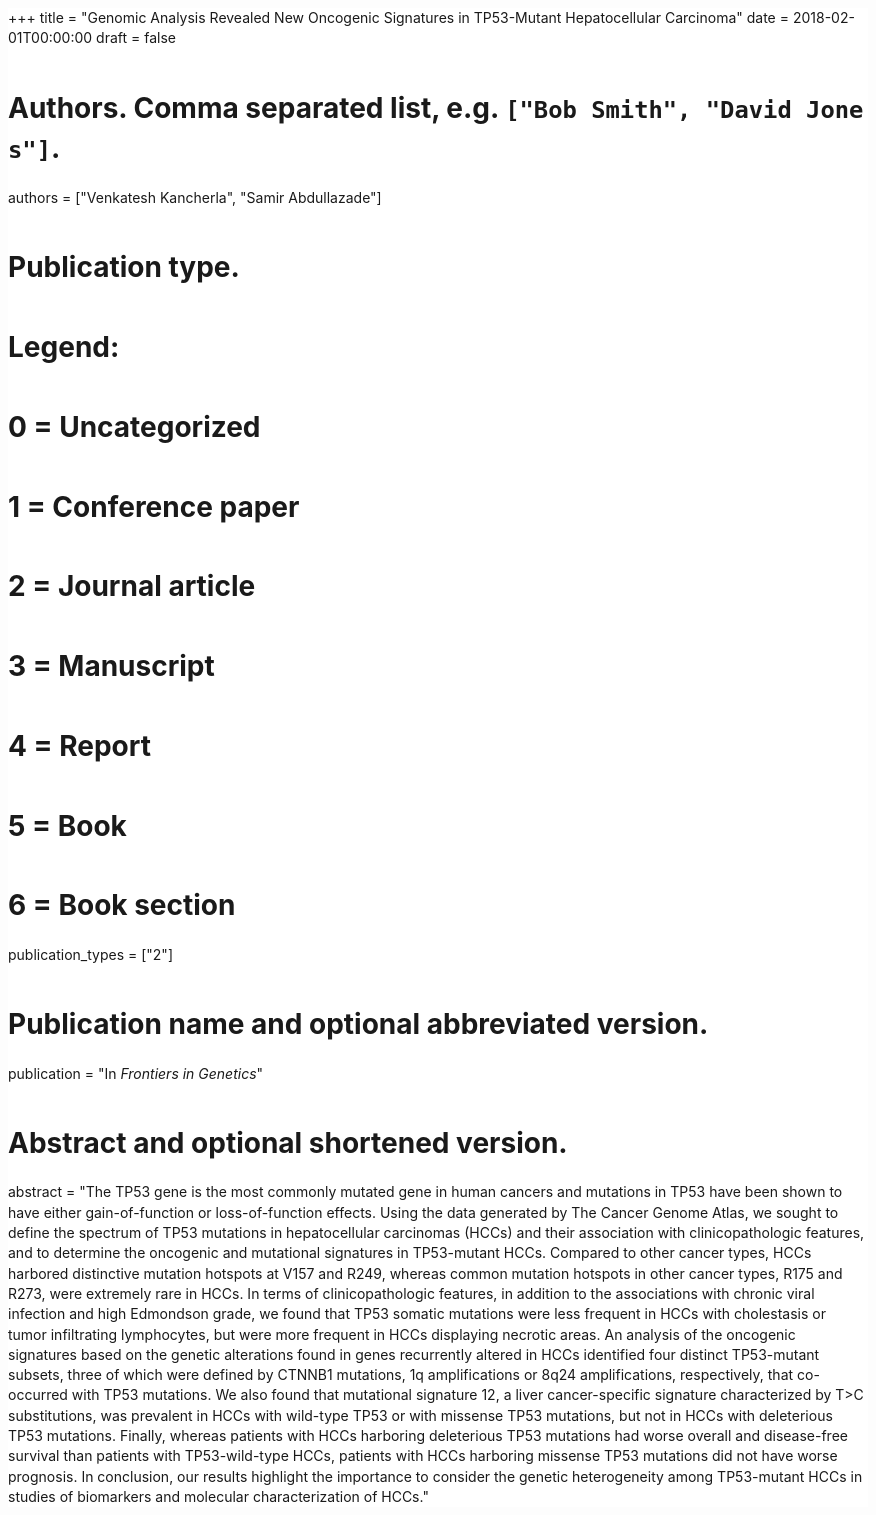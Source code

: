 +++
title = "Genomic Analysis Revealed New Oncogenic Signatures in TP53-Mutant Hepatocellular Carcinoma"
date = 2018-02-01T00:00:00
draft = false

# Authors. Comma separated list, e.g. `["Bob Smith", "David Jones"]`.
authors = ["Venkatesh Kancherla", "Samir Abdullazade"]

# Publication type.
# Legend:
# 0 = Uncategorized
# 1 = Conference paper
# 2 = Journal article
# 3 = Manuscript
# 4 = Report
# 5 = Book
# 6 = Book section
publication_types = ["2"]

# Publication name and optional abbreviated version.
publication = "In *Frontiers in Genetics*"


# Abstract and optional shortened version.
abstract = "The TP53 gene is the most commonly mutated gene in human cancers and mutations in TP53 have been shown to have either gain-of-function or loss-of-function effects. Using the data generated by The Cancer Genome Atlas, we sought to define the spectrum of TP53 mutations in hepatocellular carcinomas (HCCs) and their association with clinicopathologic features, and to determine the oncogenic and mutational signatures in TP53-mutant HCCs. Compared to other cancer types, HCCs harbored distinctive mutation hotspots at V157 and R249, whereas common mutation hotspots in other cancer types, R175 and R273, were extremely rare in HCCs. In terms of clinicopathologic features, in addition to the associations with chronic viral infection and high Edmondson grade, we found that TP53 somatic mutations were less frequent in HCCs with cholestasis or tumor infiltrating lymphocytes, but were more frequent in HCCs displaying necrotic areas. An analysis of the oncogenic signatures based on the genetic alterations found in genes recurrently altered in HCCs identified four distinct TP53-mutant subsets, three of which were defined by CTNNB1 mutations, 1q amplifications or 8q24 amplifications, respectively, that co-occurred with TP53 mutations. We also found that mutational signature 12, a liver cancer-specific signature characterized by T>C substitutions, was prevalent in HCCs with wild-type TP53 or with missense TP53 mutations, but not in HCCs with deleterious TP53 mutations. Finally, whereas patients with HCCs harboring deleterious TP53 mutations had worse overall and disease-free survival than patients with TP53-wild-type HCCs, patients with HCCs harboring missense TP53 mutations did not have worse prognosis. In conclusion, our results highlight the importance to consider the genetic heterogeneity among TP53-mutant HCCs in studies of biomarkers and molecular characterization of HCCs." 